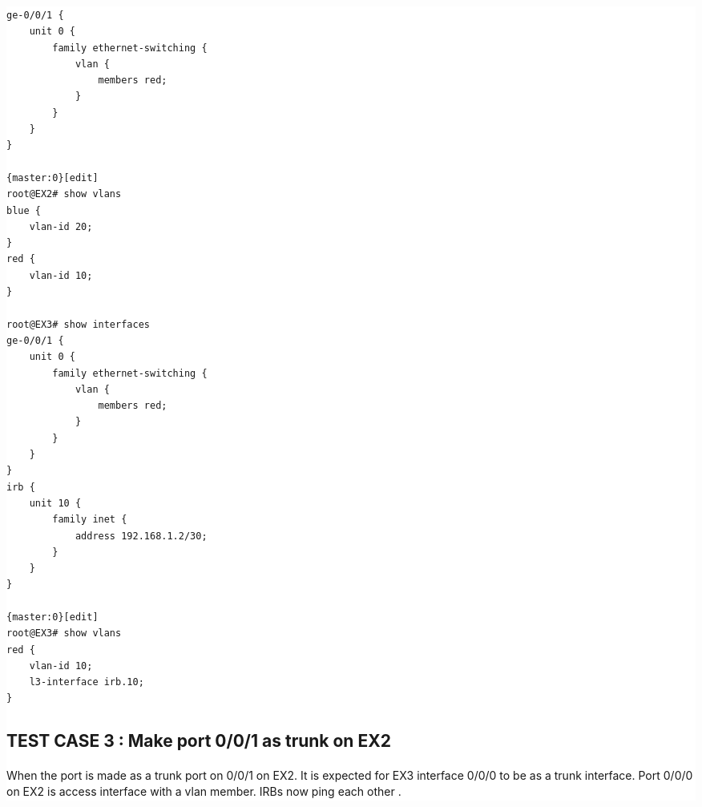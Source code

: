 ``` 
ge-0/0/1 {
    unit 0 {
        family ethernet-switching {
            vlan {
                members red;
            }
        }
    }
}
 
{master:0}[edit]
root@EX2# show vlans
blue {
    vlan-id 20;
}
red {
    vlan-id 10;
}
 
root@EX3# show interfaces
ge-0/0/1 {
    unit 0 {
        family ethernet-switching {
            vlan {
                members red;
            }
        }
    }
}
irb {
    unit 10 {
        family inet {
            address 192.168.1.2/30;
        }
    }
}
 
{master:0}[edit]
root@EX3# show vlans
red {
    vlan-id 10;
    l3-interface irb.10;
}
```
 
##  TEST CASE 3 : Make port 0/0/1 as trunk on EX2 

When the port is made as a trunk port on 0/0/1 on EX2. It is expected for EX3 interface 0/0/0 to be as a trunk interface.
Port 0/0/0 on EX2 is access interface with a vlan member. IRBs now ping each other .
 